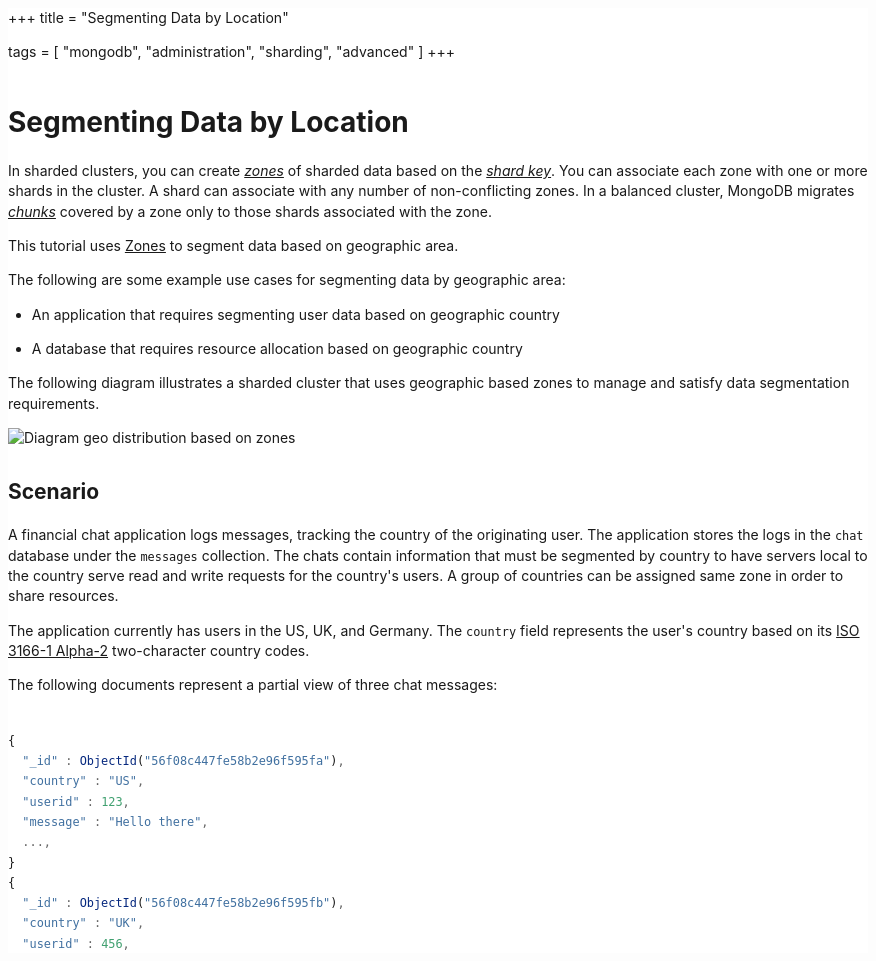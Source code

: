 +++
title = "Segmenting Data by Location"

tags = [
"mongodb",
"administration",
"sharding",
"advanced" ]
+++

# Segmenting Data by Location

In sharded clusters, you can create [*zones*](https://docs.mongodb.com/manual/reference/glossary/#term-zone) of sharded data based
on the [*shard key*](https://docs.mongodb.com/manual/reference/glossary/#term-shard-key). You can associate each zone with one or more shards
in the cluster. A shard can associate with any number of non-conflicting
zones. In a balanced cluster, MongoDB migrates [*chunks*](https://docs.mongodb.com/manual/reference/glossary/#term-chunk) covered
by a zone only to those shards associated with the zone.

This tutorial uses [Zones](https://docs.mongodb.com/manual/core/zone-sharding/#zone-sharding) to segment data based on
geographic area.

The following are some example use cases for segmenting data by geographic
area:

* An application that requires segmenting user data based on geographic country

* A database that requires resource allocation based on geographic country

The following diagram illustrates a sharded cluster that uses geographic based
zones to manage and satisfy data segmentation requirements.

<img src="../images/sharding-segmenting-data-by-location-overview.bakedsvg.svg" width="700px" alt="Diagram geo distribution based on zones">


## Scenario

A financial chat application logs messages, tracking the country of the
originating user. The application stores the logs in the ``chat`` database
under the ``messages`` collection. The chats contain information that must be
segmented by country to have servers local to the country serve read and write
requests for the country's users. A group of countries can be assigned
same zone in order to share resources.

The application currently has users in the US, UK, and Germany. The
``country`` field represents the user's country based on its
[ISO 3166-1 Alpha-2](https://en.wikipedia.org/wiki/ISO_3166-1_alpha-2)
two-character country codes.

The following documents represent a partial view of three chat messages:

```javascript

{
  "_id" : ObjectId("56f08c447fe58b2e96f595fa"),
  "country" : "US",
  "userid" : 123,
  "message" : "Hello there",
  ...,
}
{
  "_id" : ObjectId("56f08c447fe58b2e96f595fb"),
  "country" : "UK",
  "userid" : 456,
```